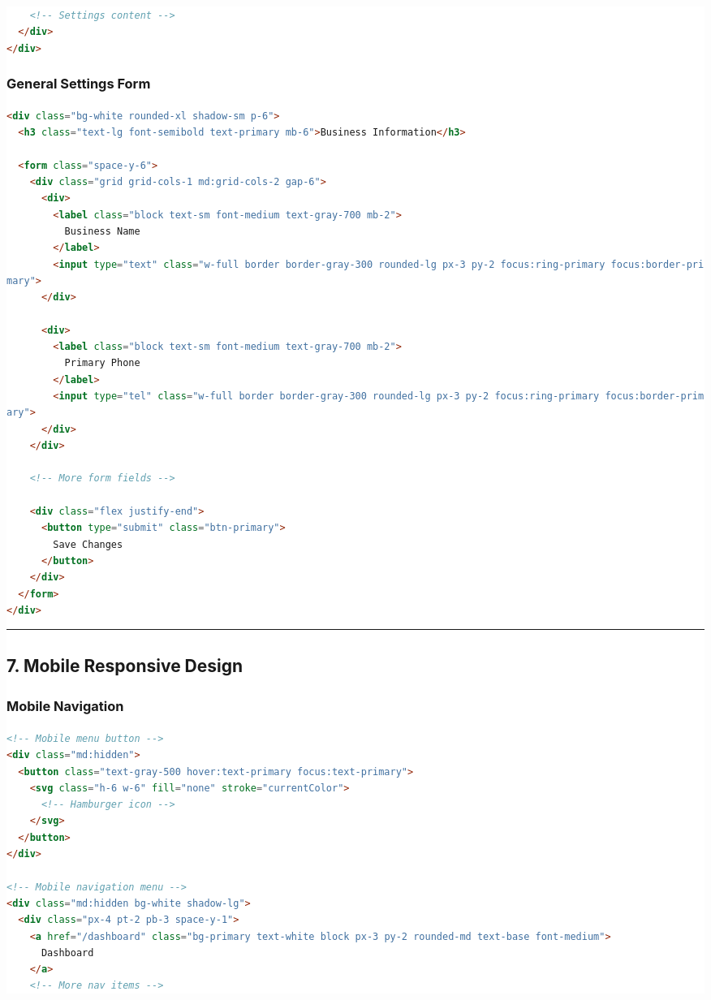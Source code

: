 ```html
    <!-- Settings content -->
  </div>
</div>
```

### General Settings Form
```html
<div class="bg-white rounded-xl shadow-sm p-6">
  <h3 class="text-lg font-semibold text-primary mb-6">Business Information</h3>
  
  <form class="space-y-6">
    <div class="grid grid-cols-1 md:grid-cols-2 gap-6">
      <div>
        <label class="block text-sm font-medium text-gray-700 mb-2">
          Business Name
        </label>
        <input type="text" class="w-full border border-gray-300 rounded-lg px-3 py-2 focus:ring-primary focus:border-primary">
      </div>
      
      <div>
        <label class="block text-sm font-medium text-gray-700 mb-2">
          Primary Phone
        </label>
        <input type="tel" class="w-full border border-gray-300 rounded-lg px-3 py-2 focus:ring-primary focus:border-primary">
      </div>
    </div>
    
    <!-- More form fields -->
    
    <div class="flex justify-end">
      <button type="submit" class="btn-primary">
        Save Changes
      </button>
    </div>
  </form>
</div>
```

---

## 7. Mobile Responsive Design

### Mobile Navigation
```html
<!-- Mobile menu button -->
<div class="md:hidden">
  <button class="text-gray-500 hover:text-primary focus:text-primary">
    <svg class="h-6 w-6" fill="none" stroke="currentColor">
      <!-- Hamburger icon -->
    </svg>
  </button>
</div>

<!-- Mobile navigation menu -->
<div class="md:hidden bg-white shadow-lg">
  <div class="px-4 pt-2 pb-3 space-y-1">
    <a href="/dashboard" class="bg-primary text-white block px-3 py-2 rounded-md text-base font-medium">
      Dashboard
    </a>
    <!-- More nav items -->
```